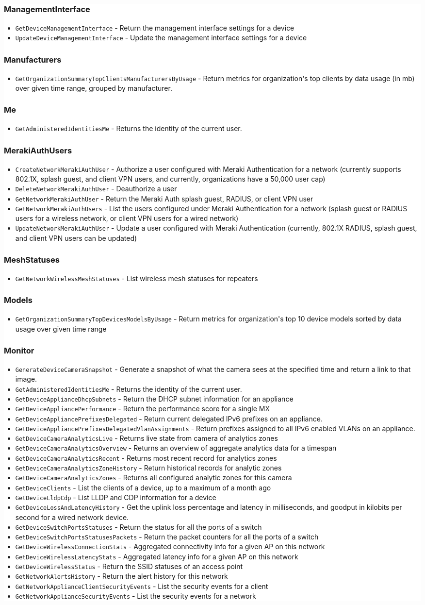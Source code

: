 ### ManagementInterface

* `GetDeviceManagementInterface` - Return the management interface settings for a device
* `UpdateDeviceManagementInterface` - Update the management interface settings for a device

### Manufacturers

* `GetOrganizationSummaryTopClientsManufacturersByUsage` - Return metrics for organization's top clients by data usage (in mb) over given time range, grouped by manufacturer.

### Me

* `GetAdministeredIdentitiesMe` - Returns the identity of the current user.

### MerakiAuthUsers

* `CreateNetworkMerakiAuthUser` - Authorize a user configured with Meraki Authentication for a network (currently supports 802.1X, splash guest, and client VPN users, and currently, organizations have a 50,000 user cap)
* `DeleteNetworkMerakiAuthUser` - Deauthorize a user
* `GetNetworkMerakiAuthUser` - Return the Meraki Auth splash guest, RADIUS, or client VPN user
* `GetNetworkMerakiAuthUsers` - List the users configured under Meraki Authentication for a network (splash guest or RADIUS users for a wireless network, or client VPN users for a wired network)
* `UpdateNetworkMerakiAuthUser` - Update a user configured with Meraki Authentication (currently, 802.1X RADIUS, splash guest, and client VPN users can be updated)

### MeshStatuses

* `GetNetworkWirelessMeshStatuses` - List wireless mesh statuses for repeaters

### Models

* `GetOrganizationSummaryTopDevicesModelsByUsage` - Return metrics for organization's top 10 device models sorted by data usage over given time range

### Monitor

* `GenerateDeviceCameraSnapshot` - Generate a snapshot of what the camera sees at the specified time and return a link to that image.
* `GetAdministeredIdentitiesMe` - Returns the identity of the current user.
* `GetDeviceApplianceDhcpSubnets` - Return the DHCP subnet information for an appliance
* `GetDeviceAppliancePerformance` - Return the performance score for a single MX
* `GetDeviceAppliancePrefixesDelegated` - Return current delegated IPv6 prefixes on an appliance.
* `GetDeviceAppliancePrefixesDelegatedVlanAssignments` - Return prefixes assigned to all IPv6 enabled VLANs on an appliance.
* `GetDeviceCameraAnalyticsLive` - Returns live state from camera of analytics zones
* `GetDeviceCameraAnalyticsOverview` - Returns an overview of aggregate analytics data for a timespan
* `GetDeviceCameraAnalyticsRecent` - Returns most recent record for analytics zones
* `GetDeviceCameraAnalyticsZoneHistory` - Return historical records for analytic zones
* `GetDeviceCameraAnalyticsZones` - Returns all configured analytic zones for this camera
* `GetDeviceClients` - List the clients of a device, up to a maximum of a month ago
* `GetDeviceLldpCdp` - List LLDP and CDP information for a device
* `GetDeviceLossAndLatencyHistory` - Get the uplink loss percentage and latency in milliseconds, and goodput in kilobits per second for a wired network device.
* `GetDeviceSwitchPortsStatuses` - Return the status for all the ports of a switch
* `GetDeviceSwitchPortsStatusesPackets` - Return the packet counters for all the ports of a switch
* `GetDeviceWirelessConnectionStats` - Aggregated connectivity info for a given AP on this network
* `GetDeviceWirelessLatencyStats` - Aggregated latency info for a given AP on this network
* `GetDeviceWirelessStatus` - Return the SSID statuses of an access point
* `GetNetworkAlertsHistory` - Return the alert history for this network
* `GetNetworkApplianceClientSecurityEvents` - List the security events for a client
* `GetNetworkApplianceSecurityEvents` - List the security events for a network
